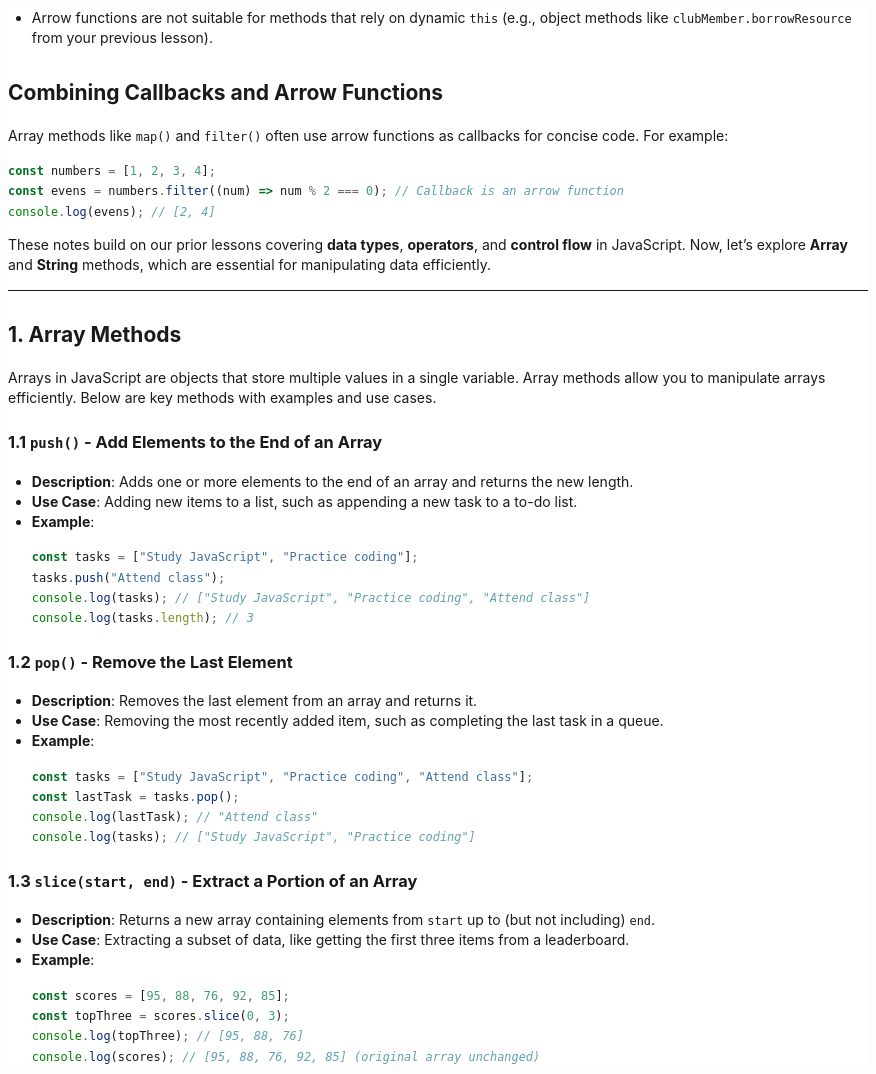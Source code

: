   - Arrow functions are not suitable for methods that rely on dynamic `this` (e.g., object methods like `clubMember.borrowResource` from your previous lesson).

## Combining Callbacks and Arrow Functions

Array methods like `map()` and `filter()` often use arrow functions as callbacks for concise code. For example:

```javascript
const numbers = [1, 2, 3, 4];
const evens = numbers.filter((num) => num % 2 === 0); // Callback is an arrow function
console.log(evens); // [2, 4]
```

These notes build on our prior lessons covering **data types**, **operators**, and **control flow** in JavaScript. Now, let’s explore **Array** and **String** methods, which are essential for manipulating data efficiently.

---

## 1. Array Methods

Arrays in JavaScript are objects that store multiple values in a single variable. Array methods allow you to manipulate arrays efficiently. Below are key methods with examples and use cases.

### 1.1 `push()` - Add Elements to the End of an Array

- **Description**: Adds one or more elements to the end of an array and returns the new length.
- **Use Case**: Adding new items to a list, such as appending a new task to a to-do list.
- **Example**:
  ```javascript
  const tasks = ["Study JavaScript", "Practice coding"];
  tasks.push("Attend class");
  console.log(tasks); // ["Study JavaScript", "Practice coding", "Attend class"]
  console.log(tasks.length); // 3
  ```

### 1.2 `pop()` - Remove the Last Element

- **Description**: Removes the last element from an array and returns it.
- **Use Case**: Removing the most recently added item, such as completing the last task in a queue.
- **Example**:
  ```javascript
  const tasks = ["Study JavaScript", "Practice coding", "Attend class"];
  const lastTask = tasks.pop();
  console.log(lastTask); // "Attend class"
  console.log(tasks); // ["Study JavaScript", "Practice coding"]
  ```

### 1.3 `slice(start, end)` - Extract a Portion of an Array

- **Description**: Returns a new array containing elements from `start` up to (but not including) `end`.
- **Use Case**: Extracting a subset of data, like getting the first three items from a leaderboard.
- **Example**:
  ```javascript
  const scores = [95, 88, 76, 92, 85];
  const topThree = scores.slice(0, 3);
  console.log(topThree); // [95, 88, 76]
  console.log(scores); // [95, 88, 76, 92, 85] (original array unchanged)
  ```
